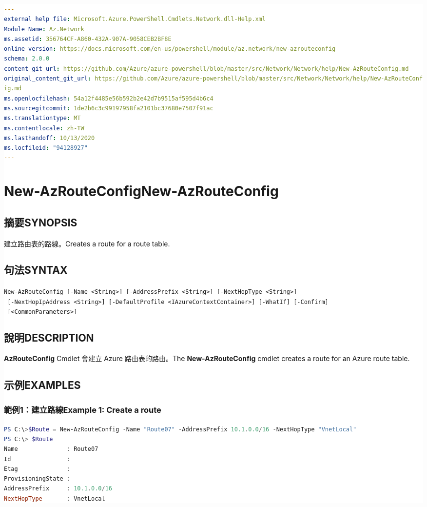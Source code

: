 ```yaml
---
external help file: Microsoft.Azure.PowerShell.Cmdlets.Network.dll-Help.xml
Module Name: Az.Network
ms.assetid: 356764CF-A860-432A-907A-9058CEB2BF8E
online version: https://docs.microsoft.com/en-us/powershell/module/az.network/new-azrouteconfig
schema: 2.0.0
content_git_url: https://github.com/Azure/azure-powershell/blob/master/src/Network/Network/help/New-AzRouteConfig.md
original_content_git_url: https://github.com/Azure/azure-powershell/blob/master/src/Network/Network/help/New-AzRouteConfig.md
ms.openlocfilehash: 54a12f4485e56b592b2e42d7b9515af595d4b6c4
ms.sourcegitcommit: 1de2b6c3c99197958fa2101bc37680e7507f91ac
ms.translationtype: MT
ms.contentlocale: zh-TW
ms.lasthandoff: 10/13/2020
ms.locfileid: "94128927"
---
```

# <span data-ttu-id="bcd44-101">New-AzRouteConfig</span><span class="sxs-lookup"><span data-stu-id="bcd44-101">New-AzRouteConfig</span></span>

## <span data-ttu-id="bcd44-102">摘要</span><span class="sxs-lookup"><span data-stu-id="bcd44-102">SYNOPSIS</span></span>
<span data-ttu-id="bcd44-103">建立路由表的路線。</span><span class="sxs-lookup"><span data-stu-id="bcd44-103">Creates a route for a route table.</span></span>

## <span data-ttu-id="bcd44-104">句法</span><span class="sxs-lookup"><span data-stu-id="bcd44-104">SYNTAX</span></span>

```
New-AzRouteConfig [-Name <String>] [-AddressPrefix <String>] [-NextHopType <String>]
 [-NextHopIpAddress <String>] [-DefaultProfile <IAzureContextContainer>] [-WhatIf] [-Confirm]
 [<CommonParameters>]
```

## <span data-ttu-id="bcd44-105">說明</span><span class="sxs-lookup"><span data-stu-id="bcd44-105">DESCRIPTION</span></span>
<span data-ttu-id="bcd44-106">**AzRouteConfig** Cmdlet 會建立 Azure 路由表的路由。</span><span class="sxs-lookup"><span data-stu-id="bcd44-106">The **New-AzRouteConfig** cmdlet creates a route for an Azure route table.</span></span>

## <span data-ttu-id="bcd44-107">示例</span><span class="sxs-lookup"><span data-stu-id="bcd44-107">EXAMPLES</span></span>

### <span data-ttu-id="bcd44-108">範例1：建立路線</span><span class="sxs-lookup"><span data-stu-id="bcd44-108">Example 1: Create a route</span></span>
```powershell
PS C:\>$Route = New-AzRouteConfig -Name "Route07" -AddressPrefix 10.1.0.0/16 -NextHopType "VnetLocal"
PS C:\> $Route
Name              : Route07
Id                : 
Etag              : 
ProvisioningState : 
AddressPrefix     : 10.1.0.0/16
NextHopType       : VnetLocal
```